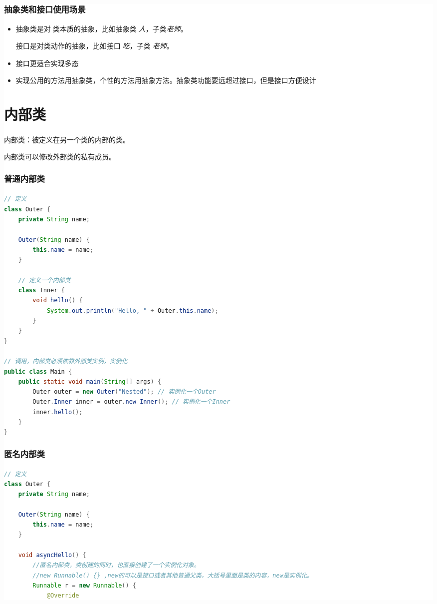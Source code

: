 

### 抽象类和接口使用场景

- 抽象类是对 类本质的抽象，比如抽象类 *人*，子类*老师*。

  接口是对类动作的抽象，比如接口 *吃*，子类 *老师*。

- 接口更适合实现多态

- 实现公用的方法用抽象类，个性的方法用抽象方法。抽象类功能要远超过接口，但是接口方便设计



# 内部类

内部类：被定义在另一个类的内部的类。

内部类可以修改外部类的私有成员。



### 普通内部类

```java
// 定义
class Outer {
    private String name;

    Outer(String name) {
        this.name = name;
    }
	
    // 定义一个内部类
    class Inner {
        void hello() {
            System.out.println("Hello, " + Outer.this.name);
        }
    }
}

// 调用，内部类必须依靠外部类实例，实例化
public class Main {
    public static void main(String[] args) {
        Outer outer = new Outer("Nested"); // 实例化一个Outer
        Outer.Inner inner = outer.new Inner(); // 实例化一个Inner
        inner.hello();
    }
}
```



### 匿名内部类

```java
// 定义
class Outer {
    private String name;

    Outer(String name) {
        this.name = name;
    }

    void asyncHello() {
        //匿名内部类，类创建的同时，也直接创建了一个实例化对象。
        //new Runnable() {} ,new的可以是接口或者其他普通父类，大括号里面是类的内容，new是实例化。
        Runnable r = new Runnable() {
            @Override
```